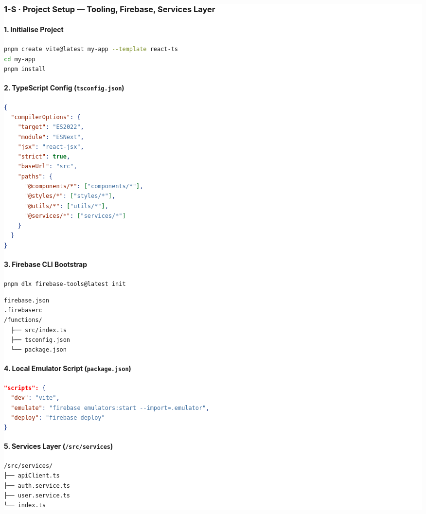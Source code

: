 ### 1-S · Project Setup — Tooling, Firebase, Services Layer

#### 1. Initialise Project
```bash
pnpm create vite@latest my-app --template react-ts
cd my-app
pnpm install
```

#### 2. TypeScript Config (`tsconfig.json`)
```json
{
  "compilerOptions": {
    "target": "ES2022",
    "module": "ESNext",
    "jsx": "react-jsx",
    "strict": true,
    "baseUrl": "src",
    "paths": {
      "@components/*": ["components/*"],
      "@styles/*": ["styles/*"],
      "@utils/*": ["utils/*"],
      "@services/*": ["services/*"]
    }
  }
}
```

#### 3. Firebase CLI Bootstrap
```bash
pnpm dlx firebase-tools@latest init
```

```plaintext
firebase.json
.firebaserc
/functions/
  ├── src/index.ts
  ├── tsconfig.json
  └── package.json
```

#### 4. Local Emulator Script (`package.json`)
```json
"scripts": {
  "dev": "vite",
  "emulate": "firebase emulators:start --import=.emulator",
  "deploy": "firebase deploy"
}
```

#### 5. Services Layer (`/src/services`)
```plaintext
/src/services/
├── apiClient.ts
├── auth.service.ts
├── user.service.ts
└── index.ts
```
